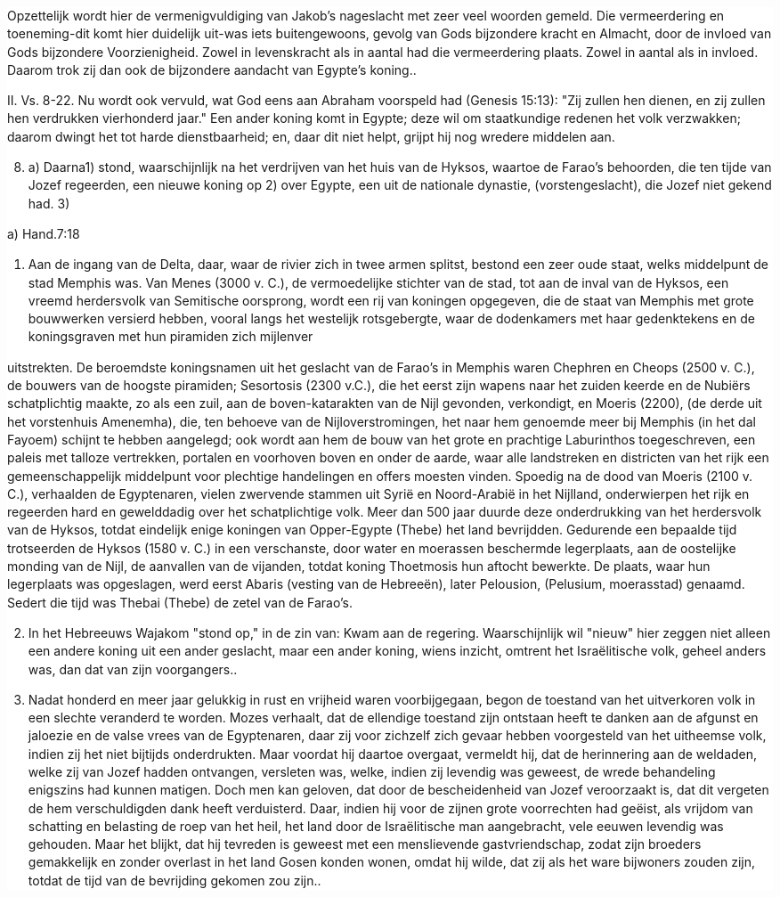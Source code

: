 Opzettelijk wordt hier de vermenigvuldiging van Jakob’s nageslacht met zeer veel woorden gemeld. Die vermeerdering en toeneming-dit komt hier duidelijk uit-was iets buitengewoons, gevolg  van  Gods  bijzondere  kracht  en  Almacht,  door  de  invloed  van  Gods  bijzondere Voorzienigheid. Zowel in levenskracht als in aantal had die vermeerdering plaats. Zowel in aantal als in invloed. Daarom trok zij dan ook de bijzondere aandacht van Egypte’s koning..

II. Vs. 8-22. Nu wordt ook vervuld, wat God eens aan Abraham voorspeld had (Genesis 15:13): "Zij zullen hen dienen,  en zij zullen hen verdrukken vierhonderd jaar." Een ander koning  komt  in Egypte; deze wil om staatkundige redenen het  volk verzwakken; daarom dwingt het tot harde dienstbaarheid; en, daar dit niet helpt, grijpt hij nog wredere middelen aan.

8. a) Daarna1) stond, waarschijnlijk na het verdrijven van het huis van de Hyksos, waartoe de Farao’s behoorden, die ten tijde van Jozef regeerden, een nieuwe koning op 2) over Egypte, een uit de nationale dynastie, (vorstengeslacht), die Jozef niet gekend had. 3)

a) Hand.7:18

1) Aan de ingang van de Delta, daar, waar de rivier zich in twee armen splitst, bestond een zeer  oude  staat,  welks  middelpunt  de  stad  Memphis  was.  Van  Menes  (3000  v.  C.),  de vermoedelijke stichter van de stad, tot aan de inval van de Hyksos, een vreemd herdersvolk van Semitische oorsprong, wordt een rij van koningen opgegeven, die de staat van Memphis met  grote bouwwerken versierd hebben,  vooral langs het  westelijk rotsgebergte, waar de dodenkamers met haar gedenktekens en de koningsgraven met hun piramiden zich mijlenver

uitstrekten. De beroemdste koningsnamen uit het geslacht van de Farao’s in Memphis waren Chephren en Cheops (2500 v. C.), de bouwers van de hoogste piramiden; Sesortosis (2300 v.C.), die het eerst zijn wapens naar het zuiden keerde en de Nubiërs schatplichtig maakte, zo als een zuil, aan de boven-katarakten van de Nijl gevonden, verkondigt, en Moeris (2200), (de derde uit het vorstenhuis Amenemha), die, ten behoeve van de Nijloverstromingen, het naar hem genoemde meer bij Memphis (in het dal Fayoem) schijnt te hebben aangelegd; ook wordt aan hem de bouw van het  grote en prachtige Laburinthos toegeschreven,  een paleis met talloze vertrekken, portalen en voorhoven boven en onder de aarde, waar alle landstreken en districten  van  het  rijk  een  gemeenschappelijk  middelpunt  voor  plechtige  handelingen  en offers  moesten  vinden.  Spoedig  na  de  dood  van  Moeris  (2100  v.  C.),  verhaalden  de Egyptenaren,   vielen  zwervende  stammen  uit   Syrië  en  Noord-Arabië  in  het   Nijlland, onderwierpen het rijk en regeerden hard en gewelddadig over het schatplichtige volk. Meer dan 500 jaar duurde deze onderdrukking van het herdersvolk van de Hyksos, totdat eindelijk enige koningen van Opper-Egypte (Thebe) het land bevrijdden. Gedurende een bepaalde tijd trotseerden de Hyksos (1580 v. C.) in een verschanste, door water en moerassen beschermde legerplaats,  aan  de  oostelijke  monding  van  de  Nijl,  de  aanvallen  van  de  vijanden,  totdat koning Thoetmosis hun aftocht bewerkte. De plaats, waar hun legerplaats was opgeslagen, werd  eerst  Abaris  (vesting  van  de  Hebreeën),  later  Pelousion,  (Pelusium,  moerasstad) genaamd. Sedert die tijd was Thebai (Thebe) de zetel van de Farao’s.

2)  In  het  Hebreeuws  Wajakom  "stond  op,"  in  de  zin  van:  Kwam  aan  de  regering. Waarschijnlijk wil "nieuw" hier zeggen niet alleen een andere koning uit een ander geslacht, maar een ander koning, wiens inzicht, omtrent het Israëlitische volk, geheel anders was, dan dat van zijn voorgangers..

3) Nadat honderd en meer jaar gelukkig in rust en vrijheid waren voorbijgegaan, begon de toestand van het uitverkoren volk in een slechte veranderd te worden. Mozes verhaalt, dat de ellendige toestand zijn ontstaan heeft te danken aan de afgunst en jaloezie en de valse vrees van de Egyptenaren, daar zij voor zichzelf zich gevaar hebben voorgesteld van het uitheemse volk, indien zij het niet bijtijds onderdrukten. Maar voordat hij daartoe overgaat, vermeldt hij, dat de herinnering aan de weldaden, welke zij van Jozef hadden ontvangen, versleten was, welke, indien zij levendig was geweest, de wrede behandeling enigszins had kunnen matigen. Doch men kan geloven, dat door de bescheidenheid van Jozef veroorzaakt is, dat dit vergeten de  hem  verschuldigden  dank  heeft  verduisterd.  Daar,  indien  hij  voor  de  zijnen  grote voorrechten had geëist, als vrijdom van schatting en belasting de roep van het heil, het land door de Israëlitische man aangebracht, vele eeuwen levendig was gehouden. Maar het blijkt, dat  hij  tevreden  is  geweest  met  een  menslievende  gastvriendschap,  zodat  zijn  broeders gemakkelijk en zonder overlast in het land Gosen konden wonen, omdat hij wilde, dat zij als het ware bijwoners zouden zijn, totdat de tijd van de bevrijding gekomen zou zijn..
